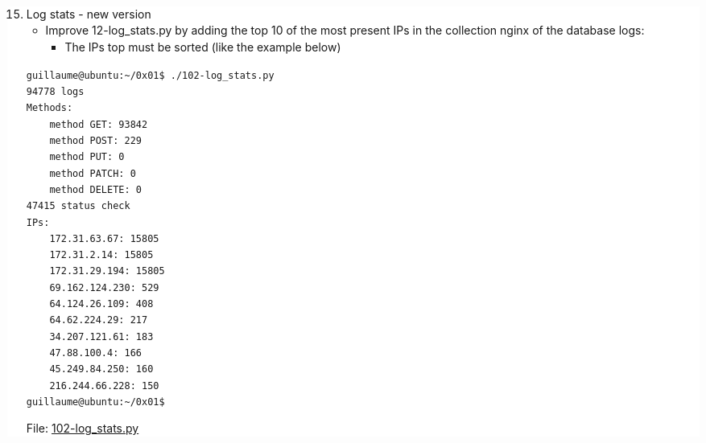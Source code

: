 15. Log stats - new version
    + Improve 12-log_stats.py by adding the top 10 of the most present IPs in the collection nginx of the database logs:
        + The IPs top must be sorted (like the example below)
    ```
    guillaume@ubuntu:~/0x01$ ./102-log_stats.py 
    94778 logs
    Methods:
        method GET: 93842
        method POST: 229
        method PUT: 0
        method PATCH: 0
        method DELETE: 0
    47415 status check
    IPs:
        172.31.63.67: 15805
        172.31.2.14: 15805
        172.31.29.194: 15805
        69.162.124.230: 529
        64.124.26.109: 408
        64.62.224.29: 217
        34.207.121.61: 183
        47.88.100.4: 166
        45.249.84.250: 160
        216.244.66.228: 150
    guillaume@ubuntu:~/0x01$ 
    ```
    File: [102-log_stats.py](102-log_stats.py)
